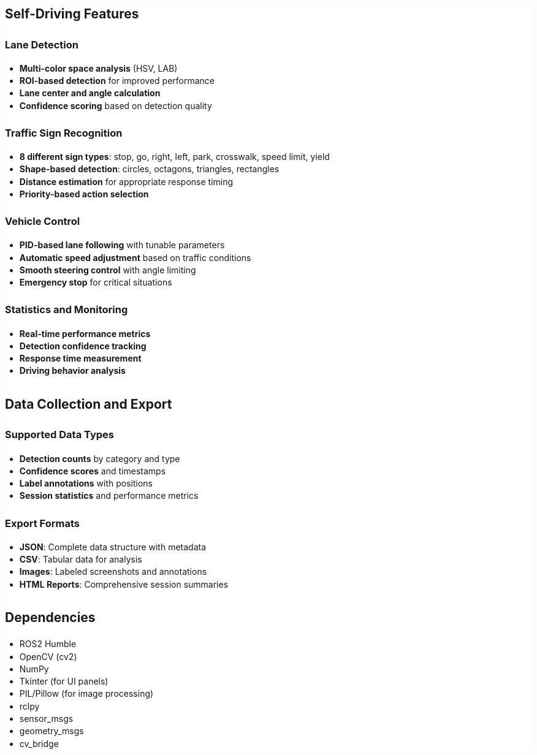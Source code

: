 ## Self-Driving Features

### Lane Detection
- **Multi-color space analysis** (HSV, LAB)
- **ROI-based detection** for improved performance
- **Lane center and angle calculation**
- **Confidence scoring** based on detection quality

### Traffic Sign Recognition
- **8 different sign types**: stop, go, right, left, park, crosswalk, speed limit, yield
- **Shape-based detection**: circles, octagons, triangles, rectangles
- **Distance estimation** for appropriate response timing
- **Priority-based action selection**

### Vehicle Control
- **PID-based lane following** with tunable parameters
- **Automatic speed adjustment** based on traffic conditions
- **Smooth steering control** with angle limiting
- **Emergency stop** for critical situations

### Statistics and Monitoring
- **Real-time performance metrics**
- **Detection confidence tracking**
- **Response time measurement**
- **Driving behavior analysis**

## Data Collection and Export

### Supported Data Types
- **Detection counts** by category and type
- **Confidence scores** and timestamps
- **Label annotations** with positions
- **Session statistics** and performance metrics

### Export Formats
- **JSON**: Complete data structure with metadata
- **CSV**: Tabular data for analysis
- **Images**: Labeled screenshots and annotations
- **HTML Reports**: Comprehensive session summaries

## Dependencies

- ROS2 Humble
- OpenCV (cv2)
- NumPy
- Tkinter (for UI panels)
- PIL/Pillow (for image processing)
- rclpy
- sensor_msgs
- geometry_msgs
- cv_bridge
